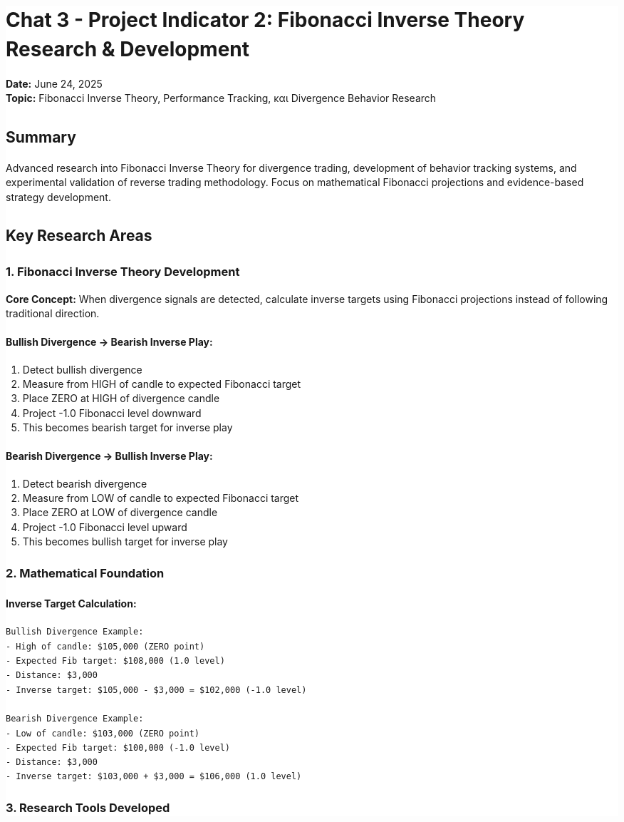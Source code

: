 # Chat 3 - Project Indicator 2: Fibonacci Inverse Theory Research & Development

**Date:** June 24, 2025  
**Topic:** Fibonacci Inverse Theory, Performance Tracking, και Divergence Behavior Research

## Summary

Advanced research into Fibonacci Inverse Theory for divergence trading, development of behavior tracking systems, and experimental validation of reverse trading methodology. Focus on mathematical Fibonacci projections and evidence-based strategy development.

## Key Research Areas

### 1. Fibonacci Inverse Theory Development
**Core Concept:** When divergence signals are detected, calculate inverse targets using Fibonacci projections instead of following traditional direction.

#### Bullish Divergence → Bearish Inverse Play:
1. Detect bullish divergence
2. Measure from HIGH of candle to expected Fibonacci target
3. Place ZERO at HIGH of divergence candle
4. Project -1.0 Fibonacci level downward
5. This becomes bearish target for inverse play

#### Bearish Divergence → Bullish Inverse Play:
1. Detect bearish divergence
2. Measure from LOW of candle to expected Fibonacci target
3. Place ZERO at LOW of divergence candle
4. Project -1.0 Fibonacci level upward
5. This becomes bullish target for inverse play

### 2. Mathematical Foundation

#### Inverse Target Calculation:
```
Bullish Divergence Example:
- High of candle: $105,000 (ZERO point)
- Expected Fib target: $108,000 (1.0 level)
- Distance: $3,000
- Inverse target: $105,000 - $3,000 = $102,000 (-1.0 level)

Bearish Divergence Example:
- Low of candle: $103,000 (ZERO point)
- Expected Fib target: $100,000 (-1.0 level)
- Distance: $3,000
- Inverse target: $103,000 + $3,000 = $106,000 (1.0 level)
```

### 3. Research Tools Developed
